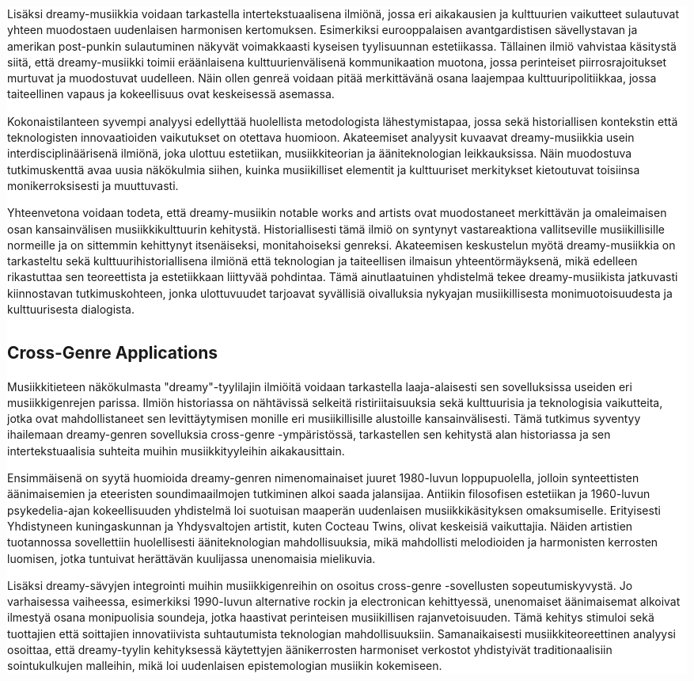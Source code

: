 Lisäksi dreamy-musiikkia voidaan tarkastella intertekstuaalisena ilmiönä, jossa eri aikakausien ja
kulttuurien vaikutteet sulautuvat yhteen muodostaen uudenlaisen harmonisen kertomuksen. Esimerkiksi
eurooppalaisen avantgardistisen sävellystavan ja amerikan post-punkin sulautuminen näkyvät
voimakkaasti kyseisen tyylisuunnan estetiikassa. Tällainen ilmiö vahvistaa käsitystä siitä, että
dreamy-musiikki toimii eräänlaisena kulttuurienvälisenä kommunikaation muotona, jossa perinteiset
piirrosrajoitukset murtuvat ja muodostuvat uudelleen. Näin ollen genreä voidaan pitää merkittävänä
osana laajempaa kulttuuripolitiikkaa, jossa taiteellinen vapaus ja kokeellisuus ovat keskeisessä
asemassa.

Kokonaistilanteen syvempi analyysi edellyttää huolellista metodologista lähestymistapaa, jossa sekä
historiallisen kontekstin että teknologisten innovaatioiden vaikutukset on otettava huomioon.
Akateemiset analyysit kuvaavat dreamy-musiikkia usein interdisciplinäärisenä ilmiönä, joka ulottuu
estetiikan, musiikkiteorian ja ääniteknologian leikkauksissa. Näin muodostuva tutkimuskenttä avaa
uusia näkökulmia siihen, kuinka musiikilliset elementit ja kulttuuriset merkitykset kietoutuvat
toisiinsa monikerroksisesti ja muuttuvasti.

Yhteenvetona voidaan todeta, että dreamy-musiikin notable works and artists ovat muodostaneet
merkittävän ja omaleimaisen osan kansainvälisen musiikkikulttuurin kehitystä. Historiallisesti tämä
ilmiö on syntynyt vastareaktiona vallitseville musiikillisille normeille ja on sittemmin kehittynyt
itsenäiseksi, monitahoiseksi genreksi. Akateemisen keskustelun myötä dreamy-musiikkia on tarkasteltu
sekä kulttuurihistoriallisena ilmiönä että teknologian ja taiteellisen ilmaisun yhteentörmäyksenä,
mikä edelleen rikastuttaa sen teoreettista ja estetiikkaan liittyvää pohdintaa. Tämä ainutlaatuinen
yhdistelmä tekee dreamy-musiikista jatkuvasti kiinnostavan tutkimuskohteen, jonka ulottuvuudet
tarjoavat syvällisiä oivalluksia nykyajan musiikillisesta monimuotoisuudesta ja kulttuurisesta
dialogista.

## Cross-Genre Applications

Musiikkitieteen näkökulmasta "dreamy"-tyylilajin ilmiöitä voidaan tarkastella laaja-alaisesti sen
sovelluksissa useiden eri musiikkigenrejen parissa. Ilmiön historiassa on nähtävissä selkeitä
ristiriitaisuuksia sekä kulttuurisia ja teknologisia vaikutteita, jotka ovat mahdollistaneet sen
levittäytymisen monille eri musiikillisille alustoille kansainvälisesti. Tämä tutkimus syventyy
ihailemaan dreamy-genren sovelluksia cross-genre -ympäristössä, tarkastellen sen kehitystä alan
historiassa ja sen intertekstuaalisia suhteita muihin musiikkityyleihin aikakausittain.

Ensimmäisenä on syytä huomioida dreamy-genren nimenomainaiset juuret 1980-luvun loppupuolella,
jolloin synteettisten äänimaisemien ja eteeristen soundimaailmojen tutkiminen alkoi saada
jalansijaa. Antiikin filosofisen estetiikan ja 1960-luvun psykedelia-ajan kokeellisuuden yhdistelmä
loi suotuisan maaperän uudenlaisen musiikkikäsityksen omaksumiselle. Erityisesti Yhdistyneen
kuningaskunnan ja Yhdysvaltojen artistit, kuten Cocteau Twins, olivat keskeisiä vaikuttajia. Näiden
artistien tuotannossa sovellettiin huolellisesti ääniteknologian mahdollisuuksia, mikä mahdollisti
melodioiden ja harmonisten kerrosten luomisen, jotka tuntuivat herättävän kuulijassa unenomaisia
mielikuvia.

Lisäksi dreamy-sävyjen integrointi muihin musiikkigenreihin on osoitus cross-genre -sovellusten
sopeutumiskyvystä. Jo varhaisessa vaiheessa, esimerkiksi 1990-luvun alternative rockin ja
electronican kehittyessä, unenomaiset äänimaisemat alkoivat ilmestyä osana monipuolisia soundeja,
jotka haastivat perinteisen musiikillisen rajanvetoisuuden. Tämä kehitys stimuloi sekä tuottajien
että soittajien innovatiivista suhtautumista teknologian mahdollisuuksiin. Samanaikaisesti
musiikkiteoreettinen analyysi osoittaa, että dreamy-tyylin kehityksessä käytettyjen äänikerrosten
harmoniset verkostot yhdistyivät traditionaalisiin sointukulkujen malleihin, mikä loi uudenlaisen
epistemologian musiikin kokemiseen.
